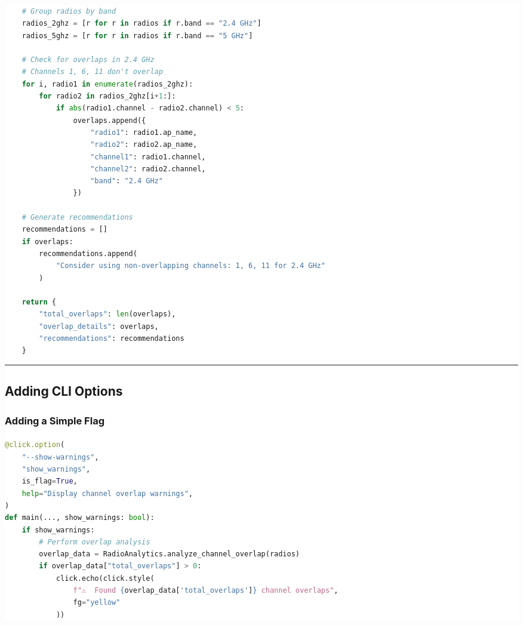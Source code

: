 ```python
    # Group radios by band
    radios_2ghz = [r for r in radios if r.band == "2.4 GHz"]
    radios_5ghz = [r for r in radios if r.band == "5 GHz"]

    # Check for overlaps in 2.4 GHz
    # Channels 1, 6, 11 don't overlap
    for i, radio1 in enumerate(radios_2ghz):
        for radio2 in radios_2ghz[i+1:]:
            if abs(radio1.channel - radio2.channel) < 5:
                overlaps.append({
                    "radio1": radio1.ap_name,
                    "radio2": radio2.ap_name,
                    "channel1": radio1.channel,
                    "channel2": radio2.channel,
                    "band": "2.4 GHz"
                })

    # Generate recommendations
    recommendations = []
    if overlaps:
        recommendations.append(
            "Consider using non-overlapping channels: 1, 6, 11 for 2.4 GHz"
        )

    return {
        "total_overlaps": len(overlaps),
        "overlap_details": overlaps,
        "recommendations": recommendations
    }
```

---

## Adding CLI Options

### Adding a Simple Flag

```python
@click.option(
    "--show-warnings",
    "show_warnings",
    is_flag=True,
    help="Display channel overlap warnings",
)
def main(..., show_warnings: bool):
    if show_warnings:
        # Perform overlap analysis
        overlap_data = RadioAnalytics.analyze_channel_overlap(radios)
        if overlap_data["total_overlaps"] > 0:
            click.echo(click.style(
                f"⚠️  Found {overlap_data['total_overlaps']} channel overlaps",
                fg="yellow"
            ))
```
